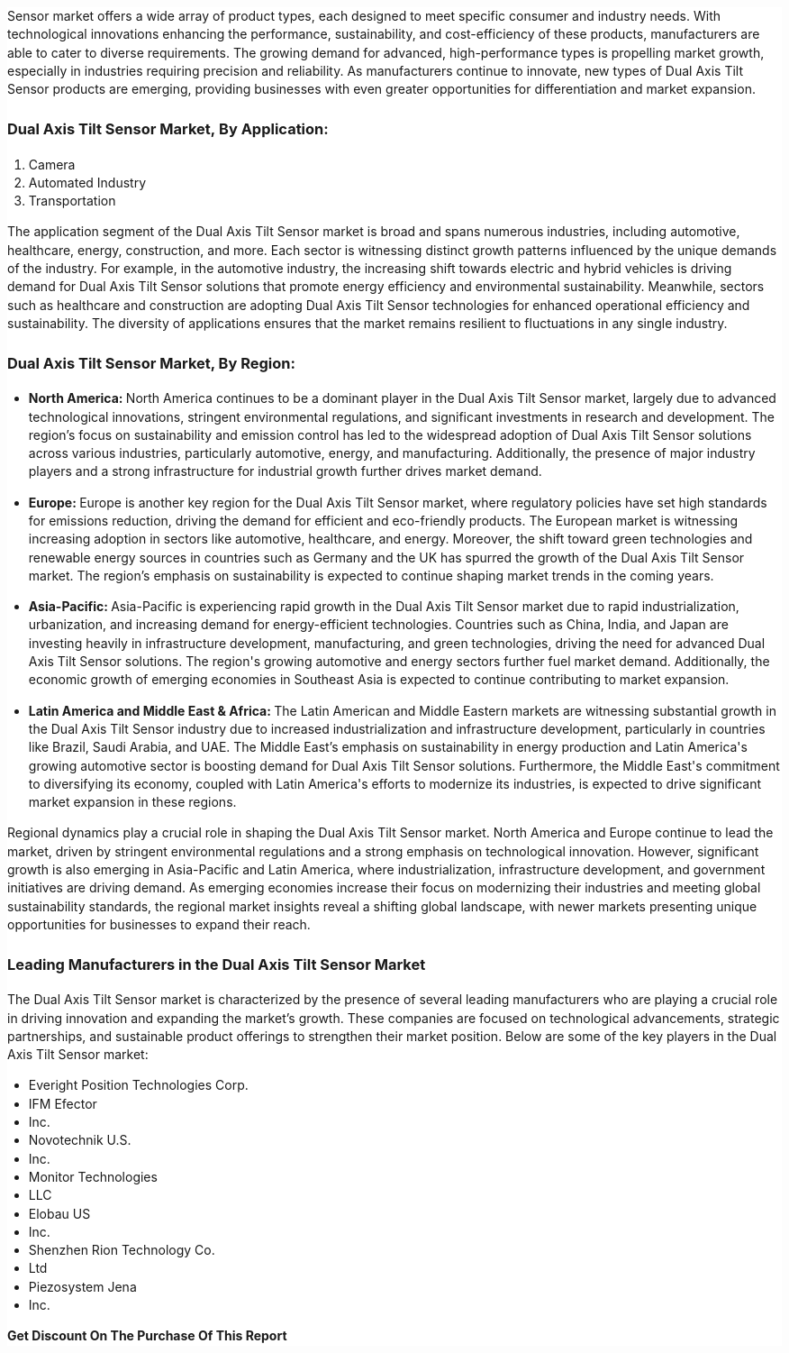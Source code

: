 Sensor market offers a wide array of product types, each designed to meet specific consumer and industry needs. With technological innovations enhancing the performance, sustainability, and cost-efficiency of these products, manufacturers are able to cater to diverse requirements. The growing demand for advanced, high-performance types is propelling market growth, especially in industries requiring precision and reliability. As manufacturers continue to innovate, new types of Dual Axis Tilt Sensor products are emerging, providing businesses with even greater opportunities for differentiation and market expansion.</p><h3>Dual Axis Tilt Sensor Market,&nbsp;By Application:</h3><ol><li>Camera<li> Automated Industry<li> Transportation</li></ol><p>The application segment of the Dual Axis Tilt Sensor market is broad and spans numerous industries, including automotive, healthcare, energy, construction, and more. Each sector is witnessing distinct growth patterns influenced by the unique demands of the industry. For example, in the automotive industry, the increasing shift towards electric and hybrid vehicles is driving demand for Dual Axis Tilt Sensor solutions that promote energy efficiency and environmental sustainability. Meanwhile, sectors such as healthcare and construction are adopting Dual Axis Tilt Sensor technologies for enhanced operational efficiency and sustainability. The diversity of applications ensures that the market remains resilient to fluctuations in any single industry.</p><h3>Dual Axis Tilt Sensor Market, By Region:</h3><ul><li><p><strong>North America:&nbsp;</strong>North America continues to be a dominant player in the Dual Axis Tilt Sensor market, largely due to advanced technological innovations, stringent environmental regulations, and significant investments in research and development. The region&rsquo;s focus on sustainability and emission control has led to the widespread adoption of Dual Axis Tilt Sensor solutions across various industries, particularly automotive, energy, and manufacturing. Additionally, the presence of major industry players and a strong infrastructure for industrial growth further drives market demand.</p></li><li><p><strong><strong>Europe:&nbsp;</strong></strong>Europe is another key region for the Dual Axis Tilt Sensor market, where regulatory policies have set high standards for emissions reduction, driving the demand for efficient and eco-friendly products. The European market is witnessing increasing adoption in sectors like automotive, healthcare, and energy. Moreover, the shift toward green technologies and renewable energy sources in countries such as Germany and the UK has spurred the growth of the Dual Axis Tilt Sensor market. The region&rsquo;s emphasis on sustainability is expected to continue shaping market trends in the coming years.</p></li><li><p><strong><strong>Asia-Pacific:&nbsp;</strong></strong>Asia-Pacific is experiencing rapid growth in the Dual Axis Tilt Sensor market due to rapid industrialization, urbanization, and increasing demand for energy-efficient technologies. Countries such as China, India, and Japan are investing heavily in infrastructure development, manufacturing, and green technologies, driving the need for advanced Dual Axis Tilt Sensor solutions. The region's growing automotive and energy sectors further fuel market demand. Additionally, the economic growth of emerging economies in Southeast Asia is expected to continue contributing to market expansion.</p></li><li><p><strong><strong>Latin America and Middle East &amp; Africa:&nbsp;</strong></strong>The Latin American and Middle Eastern markets are witnessing substantial growth in the Dual Axis Tilt Sensor industry due to increased industrialization and infrastructure development, particularly in countries like Brazil, Saudi Arabia, and UAE. The Middle East&rsquo;s emphasis on sustainability in energy production and Latin America's growing automotive sector is boosting demand for Dual Axis Tilt Sensor solutions. Furthermore, the Middle East's commitment to diversifying its economy, coupled with Latin America's efforts to modernize its industries, is expected to drive significant market expansion in these regions.</p></li></ul><p>Regional dynamics play a crucial role in shaping the Dual Axis Tilt Sensor market. North America and Europe continue to lead the market, driven by stringent environmental regulations and a strong emphasis on technological innovation. However, significant growth is also emerging in Asia-Pacific and Latin America, where industrialization, infrastructure development, and government initiatives are driving demand. As emerging economies increase their focus on modernizing their industries and meeting global sustainability standards, the regional market insights reveal a shifting global landscape, with newer markets presenting unique opportunities for businesses to expand their reach.</p><h3><strong>Leading Manufacturers in the Dual Axis Tilt Sensor Market</strong></h3><p>The Dual Axis Tilt Sensor market is characterized by the presence of several leading manufacturers who are playing a crucial role in driving innovation and expanding the market&rsquo;s growth. These companies are focused on technological advancements, strategic partnerships, and sustainable product offerings to strengthen their market position. Below are some of the key players in the Dual Axis Tilt Sensor market:</p></div><div class="article-main__content" data-test-id="publishing-text-block"><ul><li><span class="">Everight Position Technologies Corp.<li> IFM Efector<li> Inc.<li> Novotechnik U.S.<li> Inc.<li> Monitor Technologies<li> LLC<li> Elobau US<li> Inc.<li> Shenzhen Rion Technology Co.<li> Ltd<li> Piezosystem Jena<li> Inc.</span></li></ul></div><div class="article-main__content" data-test-id="publishing-text-block"><p><span class="font-[700]"><strong>Get Discount On The Purchase Of This Report